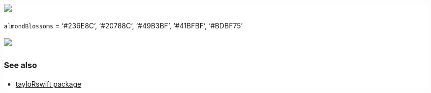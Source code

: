 <img
src="https://uploads0.wikiart.org/00213/images/vincent-van-gogh/antique-3840759.jpg!Large.jpg"
width="400" />

`almondBlossoms` = ‘\#236E8C’, ‘\#20788C’, ‘\#49B3BF’, ‘\#41BFBF’,
‘\#BDBF75’

<img
src="https://uploads6.wikiart.org/images/vincent-van-gogh/branches-with-almond-blossom-1890(1).jpg!Large.jpg"
width="400" />

### See also

- [tayloRswift package](https://github.com/asteves/tayloRswift)
